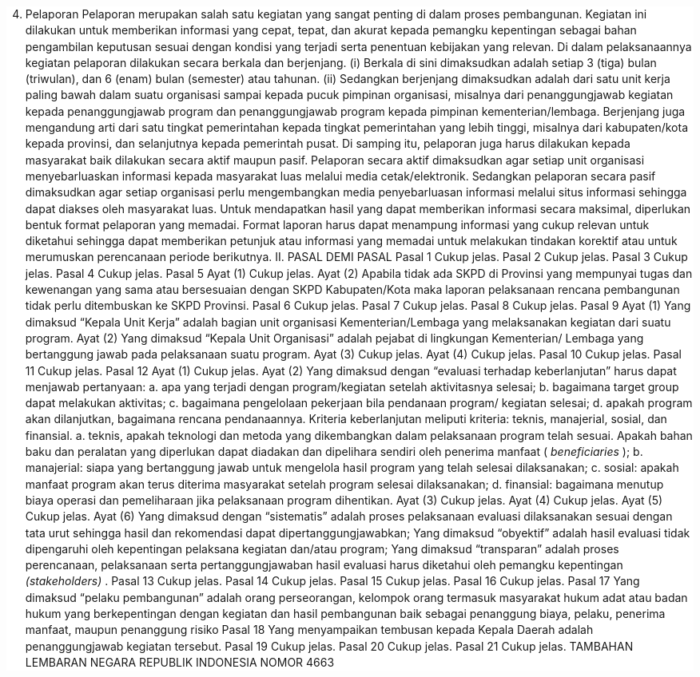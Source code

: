 4. Pelaporan Pelaporan merupakan salah satu kegiatan yang sangat penting di dalam proses pembangunan. Kegiatan ini dilakukan untuk memberikan informasi yang cepat, tepat, dan akurat kepada pemangku kepentingan sebagai bahan pengambilan keputusan sesuai dengan kondisi yang terjadi serta penentuan kebijakan yang relevan. Di dalam pelaksanaannya kegiatan pelaporan dilakukan secara berkala dan berjenjang. (i) Berkala di sini dimaksudkan adalah setiap 3 (tiga) bulan (triwulan), dan 6 (enam) bulan (semester) atau tahunan. (ii) Sedangkan berjenjang dimaksudkan adalah dari satu unit kerja paling bawah dalam suatu organisasi sampai kepada pucuk pimpinan organisasi, misalnya dari penanggungjawab kegiatan kepada penanggungjawab program dan penanggungjawab program kepada pimpinan kementerian/lembaga. Berjenjang juga mengandung arti dari satu tingkat pemerintahan kepada tingkat pemerintahan yang lebih tinggi, misalnya dari kabupaten/kota kepada provinsi, dan selanjutnya kepada pemerintah pusat. Di samping itu, pelaporan juga harus dilakukan kepada masyarakat baik dilakukan secara aktif maupun pasif. Pelaporan secara aktif dimaksudkan agar setiap unit organisasi menyebarluaskan informasi kepada masyarakat luas melalui media cetak/elektronik. Sedangkan pelaporan secara pasif dimaksudkan agar setiap organisasi perlu mengembangkan media penyebarluasan informasi melalui situs informasi sehingga dapat diakses oleh masyarakat luas. Untuk mendapatkan hasil yang dapat memberikan informasi secara maksimal, diperlukan bentuk format pelaporan yang memadai. Format laporan harus dapat menampung informasi yang cukup relevan untuk diketahui sehingga dapat memberikan petunjuk atau informasi yang memadai untuk melakukan tindakan korektif atau untuk merumuskan perencanaan periode berikutnya. II. PASAL DEMI PASAL Pasal 1 Cukup jelas. Pasal 2 Cukup jelas. Pasal 3 Cukup jelas.
Pasal 4
Cukup jelas. Pasal 5 Ayat (1) Cukup jelas. Ayat (2) Apabila tidak ada SKPD di Provinsi yang mempunyai tugas dan kewenangan yang sama atau bersesuaian dengan SKPD Kabupaten/Kota maka laporan pelaksanaan rencana pembangunan tidak perlu ditembuskan ke SKPD Provinsi. Pasal 6 Cukup jelas. Pasal 7 Cukup jelas. Pasal 8 Cukup jelas. Pasal 9 Ayat (1) Yang dimaksud “Kepala Unit Kerja” adalah bagian unit organisasi Kementerian/Lembaga yang melaksanakan kegiatan dari suatu program. Ayat (2) Yang dimaksud “Kepala Unit Organisasi” adalah pejabat di lingkungan Kementerian/ Lembaga yang bertanggung jawab pada pelaksanaan suatu program. Ayat (3) Cukup jelas. Ayat (4) Cukup jelas. Pasal 10 Cukup jelas. Pasal 11 Cukup jelas. Pasal 12 Ayat (1) Cukup jelas. Ayat (2) Yang dimaksud dengan “evaluasi terhadap keberlanjutan” harus dapat menjawab pertanyaan:
a. apa yang terjadi dengan program/kegiatan setelah aktivitasnya selesai;
b. bagaimana target group dapat melakukan aktivitas;
c. bagaimana pengelolaan pekerjaan bila pendanaan program/ kegiatan selesai;
d. apakah program akan dilanjutkan, bagaimana rencana pendanaannya. Kriteria keberlanjutan meliputi kriteria: teknis, manajerial, sosial, dan finansial. a. teknis, apakah teknologi dan metoda yang dikembangkan dalam pelaksanaan program telah sesuai. Apakah bahan baku dan peralatan yang diperlukan dapat diadakan dan dipelihara sendiri oleh penerima manfaat ( _beneficiaries_ );
b. manajerial: siapa yang bertanggung jawab untuk mengelola hasil program yang telah selesai dilaksanakan;
c. sosial: apakah manfaat program akan terus diterima masyarakat setelah program selesai dilaksanakan;
d. finansial: bagaimana menutup biaya operasi dan pemeliharaan jika pelaksanaan program dihentikan. Ayat (3) Cukup jelas. Ayat (4) Cukup jelas. Ayat (5) Cukup jelas. Ayat (6) Yang dimaksud dengan “sistematis” adalah proses pelaksanaan evaluasi dilaksanakan sesuai dengan tata urut sehingga hasil dan rekomendasi dapat dipertanggungjawabkan; Yang dimaksud “obyektif” adalah hasil evaluasi tidak dipengaruhi oleh kepentingan pelaksana kegiatan dan/atau program; Yang dimaksud “transparan” adalah proses perencanaan, pelaksanaan serta pertanggungjawaban hasil evaluasi harus diketahui oleh pemangku kepentingan _(stakeholders)_ . Pasal 13 Cukup jelas.
Pasal 14
Cukup jelas. Pasal 15 Cukup jelas. Pasal 16 Cukup jelas. Pasal 17 Yang dimaksud “pelaku pembangunan” adalah orang perseorangan, kelompok orang termasuk masyarakat hukum adat atau badan hukum yang berkepentingan dengan kegiatan dan hasil pembangunan baik sebagai penanggung biaya, pelaku, penerima manfaat, maupun penanggung risiko Pasal 18 Yang menyampaikan tembusan kepada Kepala Daerah adalah penanggungjawab kegiatan tersebut. Pasal 19 Cukup jelas.
Pasal 20
Cukup jelas. Pasal 21 Cukup jelas. TAMBAHAN LEMBARAN NEGARA REPUBLIK INDONESIA NOMOR 4663